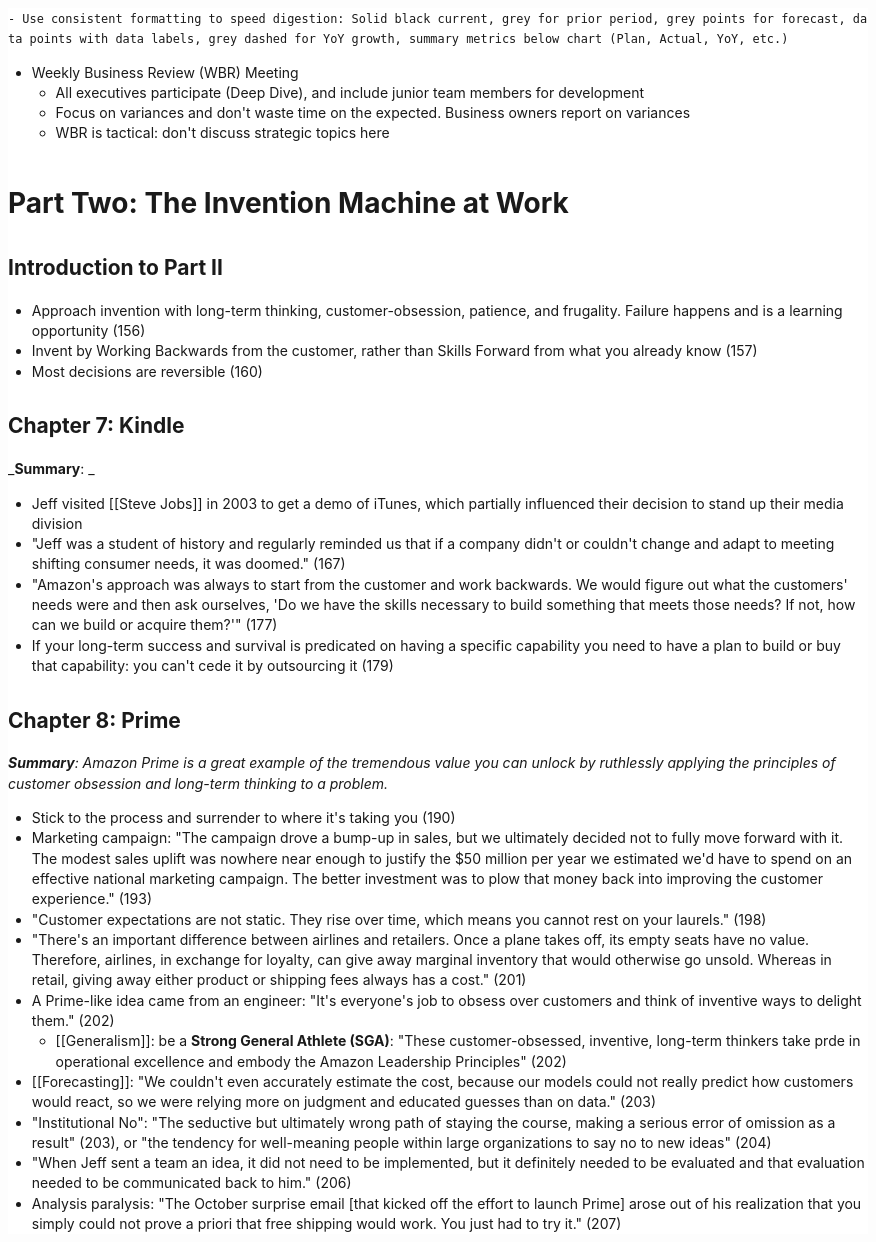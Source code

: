 	- Use consistent formatting to speed digestion: Solid black current, grey for prior period, grey points for forecast, data points with data labels, grey dashed for YoY growth, summary metrics below chart (Plan, Actual, YoY, etc.)
- Weekly Business Review (WBR) Meeting 
	- All executives participate (Deep Dive), and include junior team members for development 
	- Focus on variances and don't waste time on the expected. Business owners report on variances 
	- WBR is tactical: don't discuss strategic topics here 


# Part Two: The Invention Machine at Work

## Introduction to Part II
- Approach invention with long-term thinking, customer-obsession, patience, and frugality. Failure happens and is a learning opportunity (156)
- Invent by Working Backwards from the customer, rather than Skills Forward from what you already know (157)
- Most decisions are reversible (160)

## Chapter 7: Kindle
_**Summary**: _
- Jeff visited [[Steve Jobs]] in 2003 to get a demo of iTunes, which partially influenced their decision to stand up their media division
- "Jeff was a student of history and regularly reminded us that if a company didn't or couldn't change and adapt to meeting shifting consumer needs, it was doomed." (167)
- "Amazon's approach was always to start from the customer and work backwards. We would figure out what the customers' needs were and then ask ourselves, 'Do we have the skills necessary to build something that meets those needs? If not, how can we build or acquire them?'" (177)
- If your long-term success and survival is predicated on having a specific capability you need to have a plan to build or buy that capability: you can't cede it by outsourcing it (179)


## Chapter 8: Prime
_**Summary**: Amazon Prime is a great example of the tremendous value you can unlock by ruthlessly applying the principles of customer obsession and long-term thinking to a problem._
- Stick to the process and surrender to where it's taking you (190)
- Marketing campaign: "The campaign drove a bump-up in sales, but we ultimately decided not to fully move forward with it. The modest sales uplift was nowhere near enough to justify the $50 million per year we estimated we'd have to spend on an effective national marketing campaign. The better investment was to plow that money back into improving the customer experience." (193)
- "Customer expectations are not static. They rise over time, which means you cannot rest on your laurels." (198)
- "There's an important difference between airlines and retailers. Once a plane takes off, its empty seats have no value. Therefore, airlines, in exchange for loyalty, can give away marginal inventory that would otherwise go unsold. Whereas in retail, giving away either product or shipping fees always has a cost." (201)
- A Prime-like idea came from an engineer: "It's everyone's job to obsess over customers and think of inventive ways to delight them." (202)
	- [[Generalism]]: be a **Strong General Athlete (SGA)**: "These customer-obsessed, inventive, long-term thinkers take prde in operational excellence and embody the Amazon Leadership Principles" (202)
- [[Forecasting]]: "We couldn't even accurately estimate the cost, because our models could not really predict how customers would react, so we were relying more on judgment and educated guesses than on data." (203)
- "Institutional No": "The seductive but ultimately wrong path of staying the course, making a serious error of omission as a result" (203), or "the tendency for well-meaning people within large organizations to say no to new ideas" (204)
- "When Jeff sent a team an idea, it did not need to be implemented, but it definitely needed to be evaluated and that evaluation needed to be communicated back to him." (206)
- Analysis paralysis: "The October surprise email [that kicked off the effort to launch Prime] arose out of his realization that you simply could not prove a priori that free shipping would work. You just had to try it." (207)
